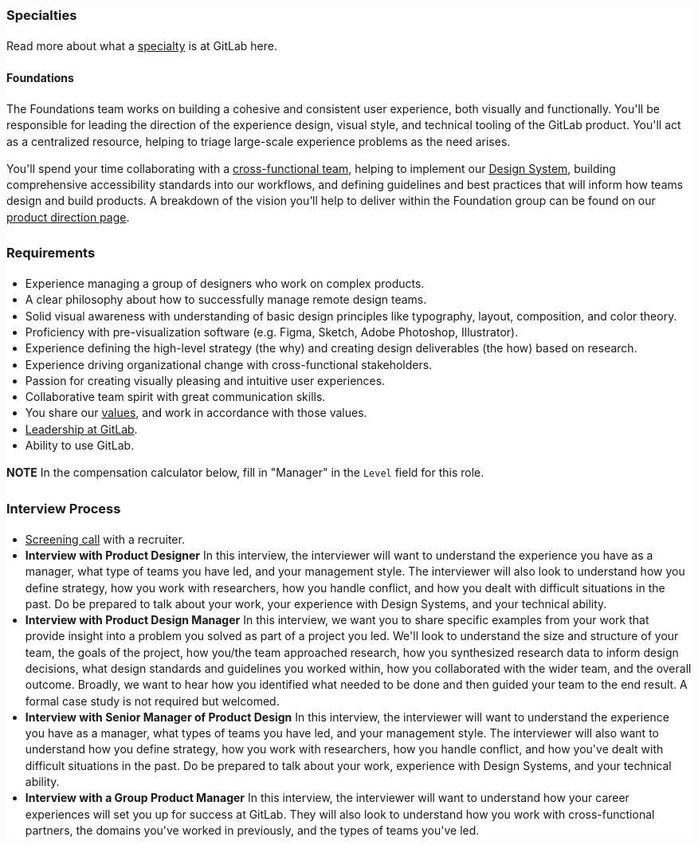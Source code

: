 ### Specialties

Read more about what a [specialty](https://about.gitlab.com/handbook/hiring/vacancies/#definitions) is at GitLab here.

#### Foundations

The Foundations team works on building a cohesive and consistent user experience, both visually and functionally. You'll be responsible for leading the direction of the experience design, visual style, and technical tooling of the GitLab product. You'll act as a centralized resource, helping to triage large-scale experience problems as the need arises.

You'll spend your time collaborating with a [cross-functional team](https://about.gitlab.com/handbook/product/categories/#ecosystem-group), helping to implement our [Design System](https://design.gitlab.com/), building comprehensive accessibility standards into our workflows, and defining guidelines and best practices that will inform how teams design and build products. A breakdown of the vision you’ll help to deliver within the Foundation group can be found on our [product direction page](/direction/manage/foundations/).

### Requirements

- Experience managing a group of designers who work on complex products.
- A clear philosophy about how to successfully manage remote design teams.
- Solid visual awareness with understanding of basic design principles like typography, layout, composition, and color theory.
- Proficiency with pre-visualization software (e.g. Figma, Sketch, Adobe Photoshop, Illustrator).
- Experience defining the high-level strategy (the why) and creating design deliverables (the how) based on research.
- Experience driving organizational change with cross-functional stakeholders.
- Passion for creating visually pleasing and intuitive user experiences.
- Collaborative team spirit with great communication skills.
- You share our [values](https://about.gitlab.com/handbook/values/), and work in accordance with those values.
- [Leadership at GitLab](https://about.gitlab.com/company/team/structure/#management-group).
- Ability to use GitLab.

**NOTE** In the compensation calculator below, fill in "Manager" in the `Level` field for this role.

### Interview Process

- [Screening call](https://about.gitlab.com/handbook/hiring/#screening-call) with a recruiter.
- **Interview with Product Designer** In this interview, the interviewer will want to understand the experience you have as a manager, what type of teams you have led, and your management style. The interviewer will also look to understand how you define strategy, how you work with researchers, how you handle conflict, and how you dealt with difficult situations in the past. Do be prepared to talk about your work, your experience with Design Systems, and your technical ability.
- **Interview with Product Design Manager** In this interview, we want you to share specific examples from your work that provide insight into a problem you solved as part of a project you led. We'll look to understand the size and structure of your team, the goals of the project, how you/the team approached research, how you synthesized research data to inform design decisions, what design standards and guidelines you worked within, how you collaborated with the wider team, and the overall outcome. Broadly, we want to hear how you identified what needed to be done and then guided your team to the end result. A formal case study is not required but welcomed.
- **Interview with Senior Manager of Product Design** In this interview, the interviewer will want to understand the experience you have as a manager, what types of teams you have led, and your management style. The interviewer will also want to understand how you define strategy, how you work with researchers, how you handle conflict, and how you've dealt with difficult situations in the past. Do be prepared to talk about your work, experience with Design Systems, and your technical ability.
- **Interview with a Group Product Manager** In this interview, the interviewer will want to understand how your career experiences will set you up for success at GitLab. They will also look to understand how you work with cross-functional partners, the domains you've worked in previously, and the types of teams you've led.